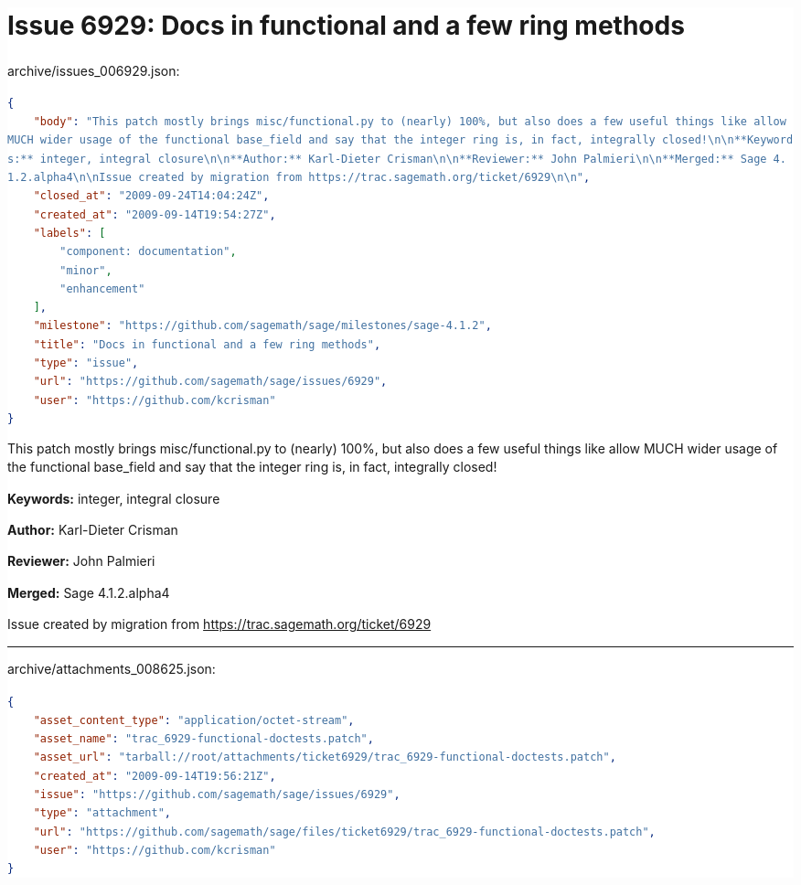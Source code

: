 # Issue 6929: Docs in functional and a few ring methods

archive/issues_006929.json:
```json
{
    "body": "This patch mostly brings misc/functional.py to (nearly) 100%, but also does a few useful things like allow MUCH wider usage of the functional base_field and say that the integer ring is, in fact, integrally closed!\n\n**Keywords:** integer, integral closure\n\n**Author:** Karl-Dieter Crisman\n\n**Reviewer:** John Palmieri\n\n**Merged:** Sage 4.1.2.alpha4\n\nIssue created by migration from https://trac.sagemath.org/ticket/6929\n\n",
    "closed_at": "2009-09-24T14:04:24Z",
    "created_at": "2009-09-14T19:54:27Z",
    "labels": [
        "component: documentation",
        "minor",
        "enhancement"
    ],
    "milestone": "https://github.com/sagemath/sage/milestones/sage-4.1.2",
    "title": "Docs in functional and a few ring methods",
    "type": "issue",
    "url": "https://github.com/sagemath/sage/issues/6929",
    "user": "https://github.com/kcrisman"
}
```
This patch mostly brings misc/functional.py to (nearly) 100%, but also does a few useful things like allow MUCH wider usage of the functional base_field and say that the integer ring is, in fact, integrally closed!

**Keywords:** integer, integral closure

**Author:** Karl-Dieter Crisman

**Reviewer:** John Palmieri

**Merged:** Sage 4.1.2.alpha4

Issue created by migration from https://trac.sagemath.org/ticket/6929





---

archive/attachments_008625.json:
```json
{
    "asset_content_type": "application/octet-stream",
    "asset_name": "trac_6929-functional-doctests.patch",
    "asset_url": "tarball://root/attachments/ticket6929/trac_6929-functional-doctests.patch",
    "created_at": "2009-09-14T19:56:21Z",
    "issue": "https://github.com/sagemath/sage/issues/6929",
    "type": "attachment",
    "url": "https://github.com/sagemath/sage/files/ticket6929/trac_6929-functional-doctests.patch",
    "user": "https://github.com/kcrisman"
}
```
